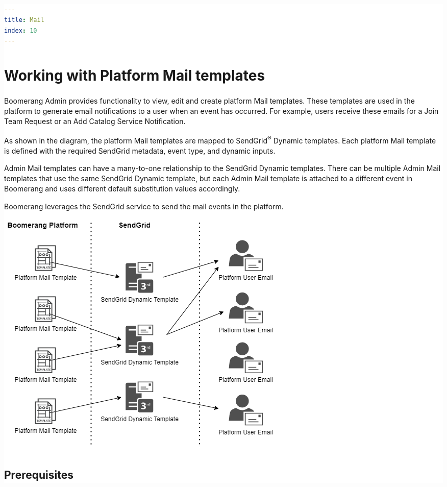 ```yaml
---
title: Mail
index: 10
---
```


# Working with Platform Mail templates

Boomerang Admin provides functionality to view, edit and create platform Mail templates. These templates are used in the platform to generate email notifications to a user when an event has occurred. For example, users receive these emails for a Join Team Request or an Add Catalog Service Notification.

As shown in the diagram, the platform Mail templates are mapped to SendGrid<sup>®</sup> Dynamic templates. Each platform Mail template is defined with the required SendGrid metadata, event type, and dynamic inputs.

Admin Mail templates can have a many-to-one relationship to the SendGrid Dynamic templates. There can be multiple Admin Mail templates that use the same SendGrid Dynamic template, but each Admin Mail template is attached to a different event in Boomerang and uses different default substitution values accordingly. 

Boomerang leverages the SendGrid service to send the mail events in the platform.

![Boomerang Mail](./assets/img/mail/boomerang-mail-diagram.png)

## Prerequisites
